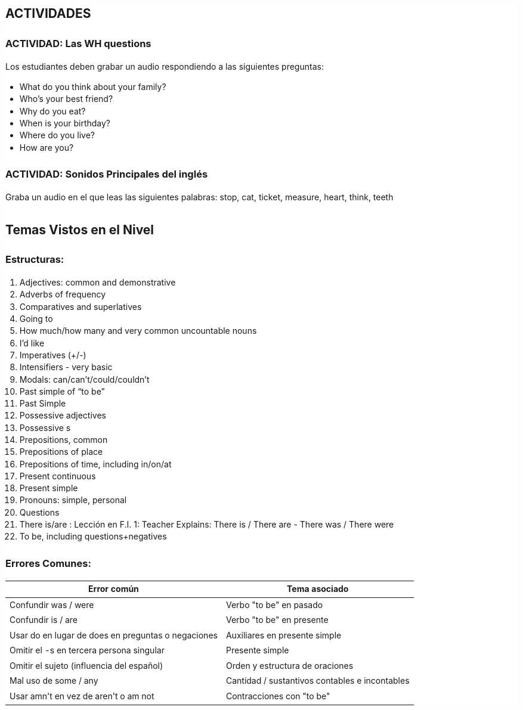 ## **ACTIVIDADES**

### **ACTIVIDAD**: Las WH questions

Los estudiantes deben grabar un audio respondiendo a las siguientes preguntas:

* What do you think about your family?  
* Who’s your best friend?  
* Why do you eat?  
* When is your birthday?  
* Where do you live?  
* How are you?

### **ACTIVIDAD**: Sonidos Principales del inglés

Graba un audio en el que leas las siguientes palabras: stop, cat, ticket, measure, heart, think, teeth ​​

## **Temas Vistos en el Nivel**

### Estructuras: 

1. Adjectives: common and demonstrative  
2. Adverbs of frequency  
3. Comparatives and superlatives  
4. Going to  
5. How much/how many and very common uncountable nouns  
6. I’d like  
7. Imperatives (+/-)  
8. Intensifiers \- very basic  
9. Modals: can/can’t/could/couldn’t  
10. Past simple of “to be”  
11. Past Simple  
12. Possessive adjectives  
13. Possessive s  
14. Prepositions, common  
15. Prepositions of place  
16. Prepositions of time, including in/on/at  
17. Present continuous  
18. Present simple  
19. Pronouns: simple, personal  
20. Questions  
21. There is/are : Lección en F.I. 1: Teacher Explains: There is / There are \- There was / There were  
22. To be, including questions+negatives

### Errores Comunes:

| Error común | Tema asociado |
| ----- | ----- |
| Confundir was / were | Verbo "to be" en pasado |
| Confundir is / are | Verbo "to be" en presente |
| Usar do en lugar de does en preguntas o negaciones | Auxiliares en presente simple |
| Omitir el \-s en tercera persona singular | Presente simple |
| Omitir el sujeto (influencia del español) | Orden y estructura de oraciones |
| Mal uso de some / any | Cantidad / sustantivos contables e incontables |
| Usar amn't en vez de aren't o am not | Contracciones con "to be" |